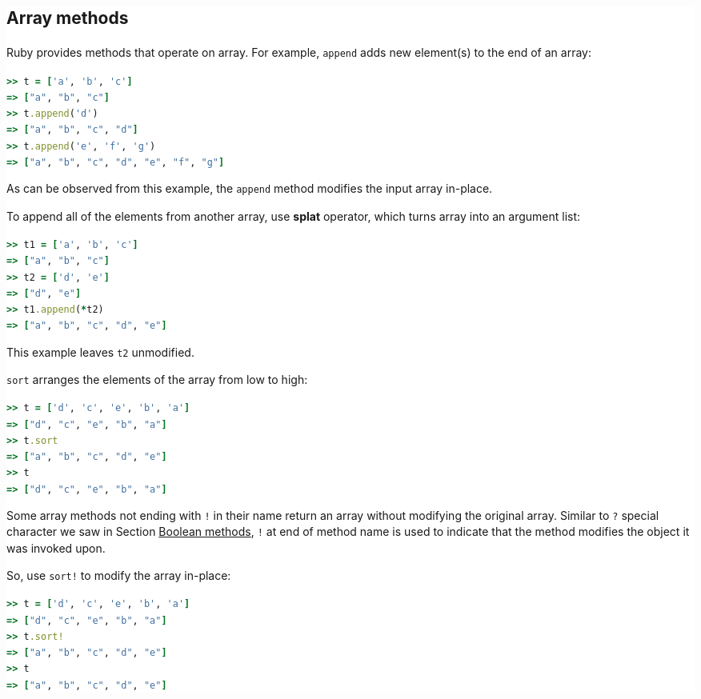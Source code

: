 ## Array methods

Ruby provides methods that operate on array. For example,
`append` adds new element(s) to the end of an array:

```ruby
>> t = ['a', 'b', 'c']
=> ["a", "b", "c"]
>> t.append('d')
=> ["a", "b", "c", "d"]
>> t.append('e', 'f', 'g')
=> ["a", "b", "c", "d", "e", "f", "g"]
```

As can be observed from this example, the `append` method modifies
the input array in-place.

To append all of the elements from another array, use **splat** operator,
which turns array into an argument list:

```ruby
>> t1 = ['a', 'b', 'c']
=> ["a", "b", "c"]
>> t2 = ['d', 'e']
=> ["d", "e"]
>> t1.append(*t2)
=> ["a", "b", "c", "d", "e"]
```

This example leaves `t2` unmodified.

`sort` arranges the elements of the array from low to high:

```ruby
>> t = ['d', 'c', 'e', 'b', 'a']
=> ["d", "c", "e", "b", "a"]
>> t.sort
=> ["a", "b", "c", "d", "e"]
>> t
=> ["d", "c", "e", "b", "a"]
```

Some array methods not ending with `!` in their name return an array
without modifying the original array. Similar to `?` special character we
saw in Section [Boolean methods](./fruitful_methods.md#boolean-methods),
`!` at end of method name is used to indicate that the
method modifies the object it was invoked upon.

So, use `sort!` to modify the array in-place:

```ruby
>> t = ['d', 'c', 'e', 'b', 'a']
=> ["d", "c", "e", "b", "a"]
>> t.sort!
=> ["a", "b", "c", "d", "e"]
>> t
=> ["a", "b", "c", "d", "e"]
```
